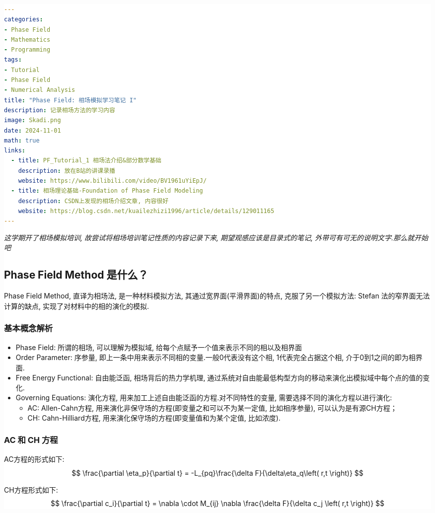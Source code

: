 ```yaml
---
categories:
- Phase Field
- Mathematics
- Programming
tags:
- Tutorial
- Phase Field
- Numerical Analysis
title: "Phase Field: 相场模拟学习笔记 I"
description: 记录相场方法的学习内容
image: Skadi.png
date: 2024-11-01
math: true
links:
  - title: PF_Tutorial_1 相场法介绍&部分数学基础
    description: 放在B站的讲课录播
    website: https://www.bilibili.com/video/BV1961uYiEpJ/
  - title: 相场理论基础-Foundation of Phase Field Modeling
    description: CSDN上发现的相场介绍文章, 内容很好
    website: https://blog.csdn.net/kuailezhizi1996/article/details/129011165
---
```

*这学期开了相场模拟培训, 故尝试将相场培训笔记性质的内容记录下来, 期望观感应该是目录式的笔记, 外带可有可无的说明文字.那么就开始吧*

## Phase Field Method 是什么？

Phase Field Method, 直译为相场法, 是一种材料模拟方法, 其通过宽界面(平滑界面)的特点, 克服了另一个模拟方法: Stefan 法的窄界面无法计算的缺点, 实现了对材料中的相的演化的模拟.

### 基本概念解析

- Phase Field: 所谓的相场, 可以理解为模拟域, 给每个点赋予一个值来表示不同的相以及相界面
- Order Parameter: 序参量, 即上一条中用来表示不同相的变量.一般0代表没有这个相, 1代表完全占据这个相, 介于0到1之间的即为相界面.
- Free Energy Functional: 自由能泛函, 相场背后的热力学机理, 通过系统对自由能最低构型方向的移动来演化出模拟域中每个点的值的变化.
- Governing Equations: 演化方程, 用来加工上述自由能泛函的方程.对不同特性的变量, 需要选择不同的演化方程以进行演化: 
  - AC: Allen-Cahn方程,  用来演化非保守场的方程(即变量之和可以不为某一定值, 比如相序参量), 可以认为是有源CH方程；
  - CH: Cahn-Hilliard方程, 用来演化保守场的方程(即变量值和为某个定值, 比如浓度).

### AC 和 CH 方程

AC方程的形式如下: 
$$
    \frac{\partial \eta_p}{\partial t} = -L_{pq}\frac{\delta F}{\delta\eta_q\left( r,t \right)} 
$$

CH方程形式如下: 
$$
    \frac{\partial c_i}{\partial t} = \nabla \cdot M_{ij} \nabla \frac{\delta F}{\delta c_j \left( r,t \right)}
$$
